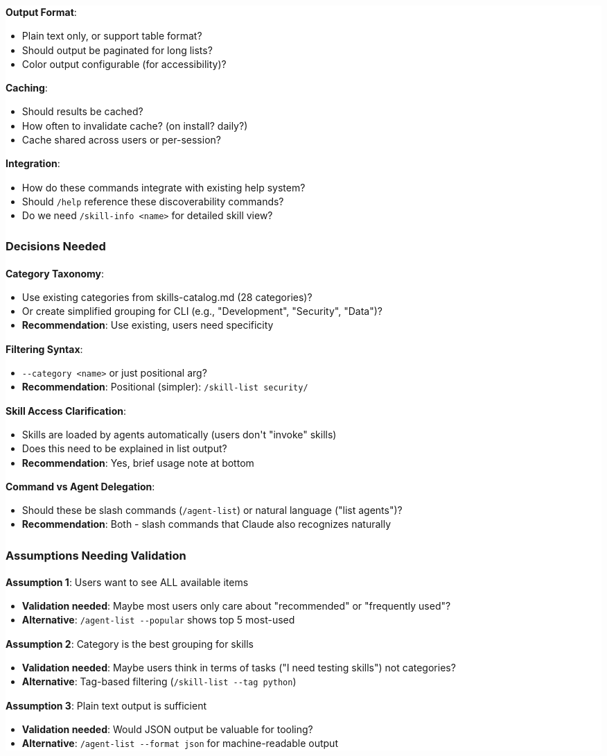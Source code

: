 **Output Format**:

- Plain text only, or support table format?
- Should output be paginated for long lists?
- Color output configurable (for accessibility)?

**Caching**:

- Should results be cached?
- How often to invalidate cache? (on install? daily?)
- Cache shared across users or per-session?

**Integration**:

- How do these commands integrate with existing help system?
- Should `/help` reference these discoverability commands?
- Do we need `/skill-info <name>` for detailed skill view?

### Decisions Needed

**Category Taxonomy**:

- Use existing categories from skills-catalog.md (28 categories)?
- Or create simplified grouping for CLI (e.g., "Development", "Security", "Data")?
- **Recommendation**: Use existing, users need specificity

**Filtering Syntax**:

- `--category <name>` or just positional arg?
- **Recommendation**: Positional (simpler): `/skill-list security/`

**Skill Access Clarification**:

- Skills are loaded by agents automatically (users don't "invoke" skills)
- Does this need to be explained in list output?
- **Recommendation**: Yes, brief usage note at bottom

**Command vs Agent Delegation**:

- Should these be slash commands (`/agent-list`) or natural language ("list agents")?
- **Recommendation**: Both - slash commands that Claude also recognizes naturally

### Assumptions Needing Validation

**Assumption 1**: Users want to see ALL available items

- **Validation needed**: Maybe most users only care about "recommended" or "frequently used"?
- **Alternative**: `/agent-list --popular` shows top 5 most-used

**Assumption 2**: Category is the best grouping for skills

- **Validation needed**: Maybe users think in terms of tasks ("I need testing skills") not categories?
- **Alternative**: Tag-based filtering (`/skill-list --tag python`)

**Assumption 3**: Plain text output is sufficient

- **Validation needed**: Would JSON output be valuable for tooling?
- **Alternative**: `/agent-list --format json` for machine-readable output
